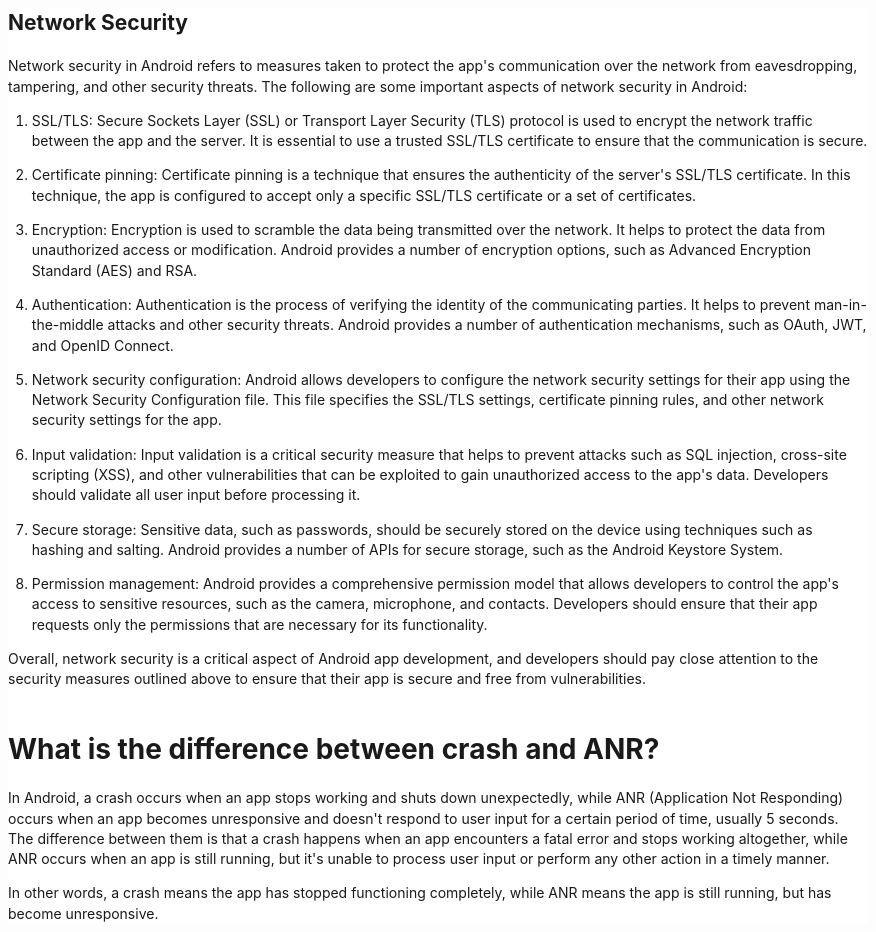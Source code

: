 ## Network Security

Network security in Android refers to measures taken to protect the app's communication over the network from eavesdropping, tampering, and other security threats. The following are some important aspects of network security in Android:

1. SSL/TLS: Secure Sockets Layer (SSL) or Transport Layer Security (TLS) protocol is used to encrypt the network traffic between the app and the server. It is essential to use a trusted SSL/TLS certificate to ensure that the communication is secure.

2. Certificate pinning: Certificate pinning is a technique that ensures the authenticity of the server's SSL/TLS certificate. In this technique, the app is configured to accept only a specific SSL/TLS certificate or a set of certificates.

3. Encryption: Encryption is used to scramble the data being transmitted over the network. It helps to protect the data from unauthorized access or modification. Android provides a number of encryption options, such as Advanced Encryption Standard (AES) and RSA.

4. Authentication: Authentication is the process of verifying the identity of the communicating parties. It helps to prevent man-in-the-middle attacks and other security threats. Android provides a number of authentication mechanisms, such as OAuth, JWT, and OpenID Connect.

5. Network security configuration: Android allows developers to configure the network security settings for their app using the Network Security Configuration file. This file specifies the SSL/TLS settings, certificate pinning rules, and other network security settings for the app.

6. Input validation: Input validation is a critical security measure that helps to prevent attacks such as SQL injection, cross-site scripting (XSS), and other vulnerabilities that can be exploited to gain unauthorized access to the app's data. Developers should validate all user input before processing it.

7. Secure storage: Sensitive data, such as passwords, should be securely stored on the device using techniques such as hashing and salting. Android provides a number of APIs for secure storage, such as the Android Keystore System.

8. Permission management: Android provides a comprehensive permission model that allows developers to control the app's access to sensitive resources, such as the camera, microphone, and contacts. Developers should ensure that their app requests only the permissions that are necessary for its functionality.

Overall, network security is a critical aspect of Android app development, and developers should pay close attention to the security measures outlined above to ensure that their app is secure and free from vulnerabilities.

# What is the difference between crash and ANR?

In Android, a crash occurs when an app stops working and shuts down unexpectedly, while ANR (Application Not Responding) occurs when an app becomes unresponsive and doesn't respond to user input for a certain period of time, usually 5 seconds. The difference between them is that a crash happens when an app encounters a fatal error and stops working altogether, while ANR occurs when an app is still running, but it's unable to process user input or perform any other action in a timely manner. 

In other words, a crash means the app has stopped functioning completely, while ANR means the app is still running, but has become unresponsive.
